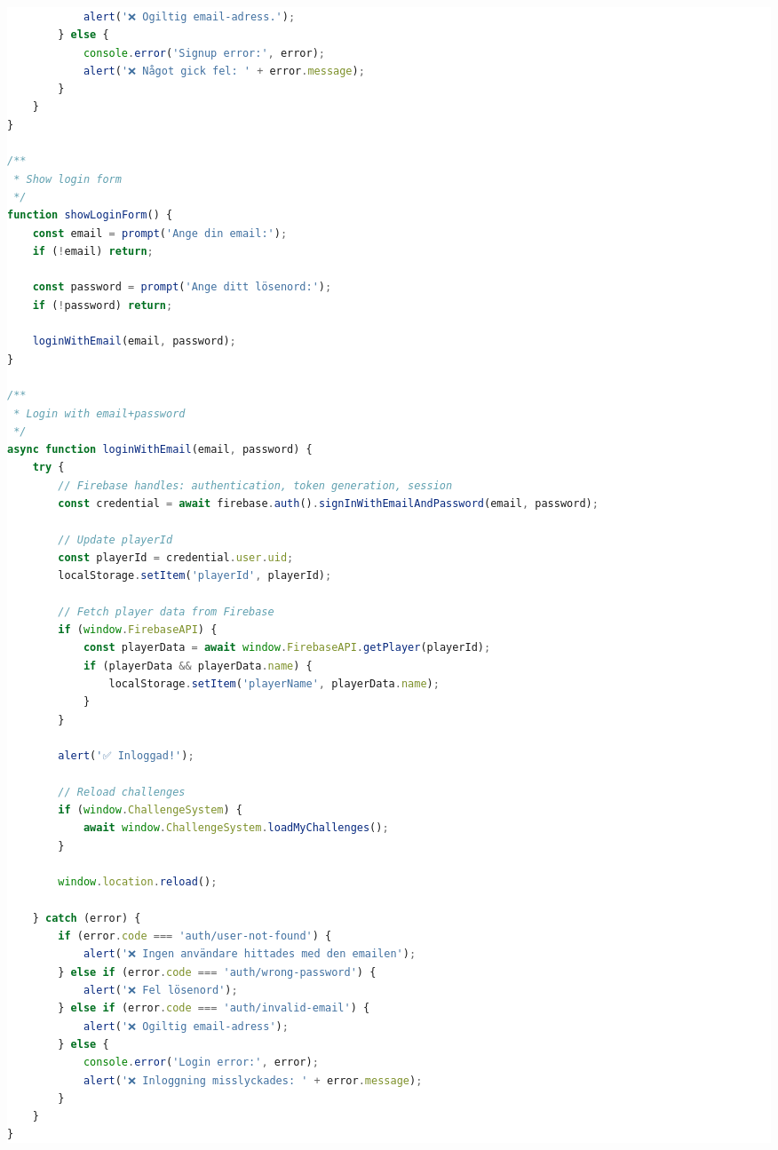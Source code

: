 ```javascript
            alert('❌ Ogiltig email-adress.');
        } else {
            console.error('Signup error:', error);
            alert('❌ Något gick fel: ' + error.message);
        }
    }
}

/**
 * Show login form
 */
function showLoginForm() {
    const email = prompt('Ange din email:');
    if (!email) return;

    const password = prompt('Ange ditt lösenord:');
    if (!password) return;

    loginWithEmail(email, password);
}

/**
 * Login with email+password
 */
async function loginWithEmail(email, password) {
    try {
        // Firebase handles: authentication, token generation, session
        const credential = await firebase.auth().signInWithEmailAndPassword(email, password);

        // Update playerId
        const playerId = credential.user.uid;
        localStorage.setItem('playerId', playerId);

        // Fetch player data from Firebase
        if (window.FirebaseAPI) {
            const playerData = await window.FirebaseAPI.getPlayer(playerId);
            if (playerData && playerData.name) {
                localStorage.setItem('playerName', playerData.name);
            }
        }

        alert('✅ Inloggad!');

        // Reload challenges
        if (window.ChallengeSystem) {
            await window.ChallengeSystem.loadMyChallenges();
        }

        window.location.reload();

    } catch (error) {
        if (error.code === 'auth/user-not-found') {
            alert('❌ Ingen användare hittades med den emailen');
        } else if (error.code === 'auth/wrong-password') {
            alert('❌ Fel lösenord');
        } else if (error.code === 'auth/invalid-email') {
            alert('❌ Ogiltig email-adress');
        } else {
            console.error('Login error:', error);
            alert('❌ Inloggning misslyckades: ' + error.message);
        }
    }
}
```